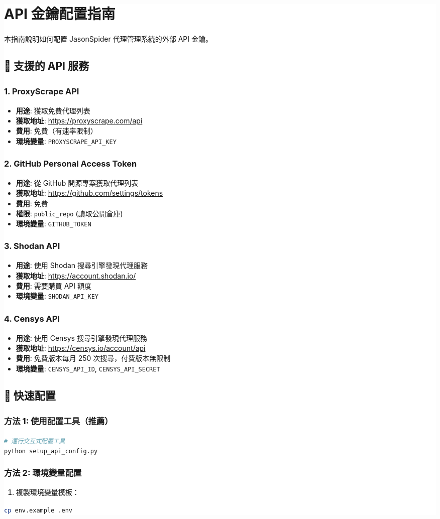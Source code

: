 # API 金鑰配置指南

本指南說明如何配置 JasonSpider 代理管理系統的外部 API 金鑰。

## 🔑 支援的 API 服務

### 1. ProxyScrape API

- **用途**: 獲取免費代理列表
- **獲取地址**: https://proxyscrape.com/api
- **費用**: 免費（有速率限制）
- **環境變量**: `PROXYSCRAPE_API_KEY`

### 2. GitHub Personal Access Token

- **用途**: 從 GitHub 開源專案獲取代理列表
- **獲取地址**: https://github.com/settings/tokens
- **費用**: 免費
- **權限**: `public_repo` (讀取公開倉庫)
- **環境變量**: `GITHUB_TOKEN`

### 3. Shodan API

- **用途**: 使用 Shodan 搜尋引擎發現代理服務
- **獲取地址**: https://account.shodan.io/
- **費用**: 需要購買 API 額度
- **環境變量**: `SHODAN_API_KEY`

### 4. Censys API

- **用途**: 使用 Censys 搜尋引擎發現代理服務
- **獲取地址**: https://censys.io/account/api
- **費用**: 免費版本每月 250 次搜尋，付費版本無限制
- **環境變量**: `CENSYS_API_ID`, `CENSYS_API_SECRET`

## 🚀 快速配置

### 方法 1: 使用配置工具（推薦）

```bash
# 運行交互式配置工具
python setup_api_config.py
```

### 方法 2: 環境變量配置

1. 複製環境變量模板：

```bash
cp env.example .env
```
